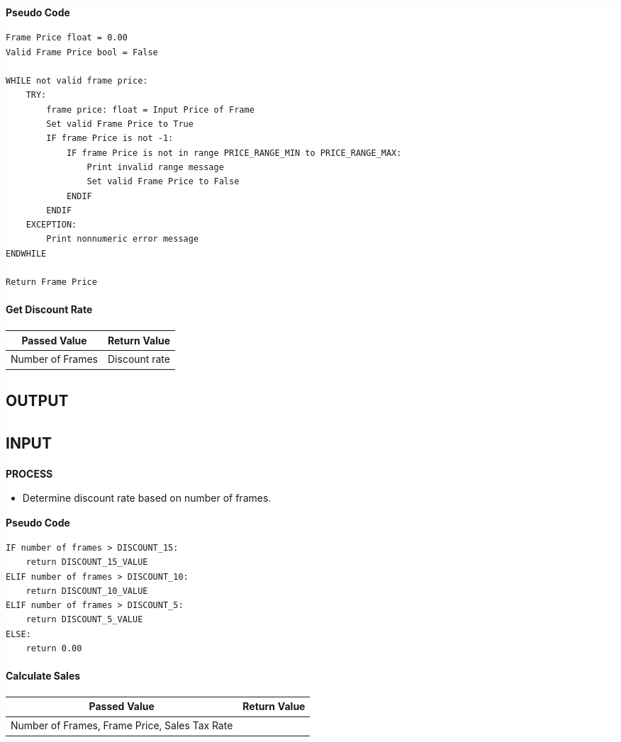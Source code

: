 **Pseudo Code**

```plaintext
Frame Price float = 0.00
Valid Frame Price bool = False

WHILE not valid frame price:
    TRY:
        frame price: float = Input Price of Frame
        Set valid Frame Price to True
        IF frame Price is not -1:
            IF frame Price is not in range PRICE_RANGE_MIN to PRICE_RANGE_MAX:
                Print invalid range message
                Set valid Frame Price to False
            ENDIF
        ENDIF
    EXCEPTION:
        Print nonnumeric error message
ENDWHILE

Return Frame Price
```

#### Get Discount Rate

| **Passed Value** | **Return Value** |
|------------------|------------------|
| Number of Frames| Discount rate    |

**OUTPUT**
-

**INPUT**
-

**PROCESS**
- Determine discount rate based on number of frames.

**Pseudo Code**

```plaintext
IF number of frames > DISCOUNT_15:
    return DISCOUNT_15_VALUE
ELIF number of frames > DISCOUNT_10:
    return DISCOUNT_10_VALUE
ELIF number of frames > DISCOUNT_5:
    return DISCOUNT_5_VALUE
ELSE:
    return 0.00
```

#### Calculate Sales

| **Passed Value** | **Return Value** |
|------------------|------------------|
| Number of Frames, Frame Price, Sales Tax Rate | |
